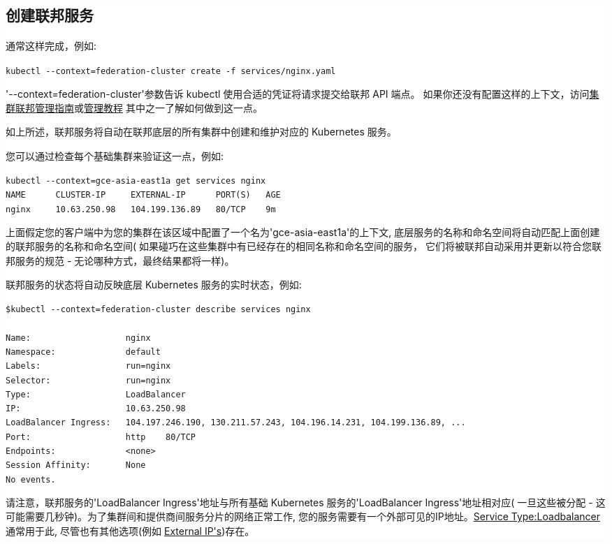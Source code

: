 
## 创建联邦服务



通常这样完成，例如:

``` shell
kubectl --context=federation-cluster create -f services/nginx.yaml
```


'--context=federation-cluster'参数告诉 kubectl 使用合适的凭证将请求提交给联邦 API 端点。
如果你还没有配置这样的上下文，访问[集群联邦管理指南](/docs/admin/federation/)或[管理教程](https://github.com/kelseyhightower/kubernetes-cluster-federation)
其中之一了解如何做到这一点。


如上所述，联邦服务将自动在联邦底层的所有集群中创建和维护对应的 Kubernetes 服务。


您可以通过检查每个基础集群来验证这一点，例如:

``` shell
kubectl --context=gce-asia-east1a get services nginx
NAME      CLUSTER-IP     EXTERNAL-IP      PORT(S)   AGE
nginx     10.63.250.98   104.199.136.89   80/TCP    9m
```


上面假定您的客户端中为您的集群在该区域中配置了一个名为'gce-asia-east1a'的上下文,
底层服务的名称和命名空间将自动匹配上面创建的联邦服务的名称和命名空间(
如果碰巧在这些集群中有已经存在的相同名称和命名空间的服务，
它们将被联邦自动采用并更新以符合您联邦服务的规范 - 无论哪种方式，最终结果都将一样)。



联邦服务的状态将自动反映底层 Kubernetes 服务的实时状态，例如:

``` shell
$kubectl --context=federation-cluster describe services nginx

Name:                   nginx
Namespace:              default
Labels:                 run=nginx
Selector:               run=nginx
Type:                   LoadBalancer
IP:                     10.63.250.98
LoadBalancer Ingress:   104.197.246.190, 130.211.57.243, 104.196.14.231, 104.199.136.89, ...
Port:                   http    80/TCP
Endpoints:              <none>
Session Affinity:       None
No events.
```


请注意，联邦服务的'LoadBalancer Ingress'地址与所有基础 Kubernetes 服务的'LoadBalancer Ingress'地址相对应(
一旦这些被分配 - 这可能需要几秒钟)。为了集群间和提供商间服务分片的网络正常工作,
您的服务需要有一个外部可见的IP地址。[Service Type:Loadbalancer](/docs/concepts/services-networking/service/#type-loadbalancer)
通常用于此, 尽管也有其他选项(例如 [External IP's](/docs/concepts/services-networking/service/#external-ips))存在。
